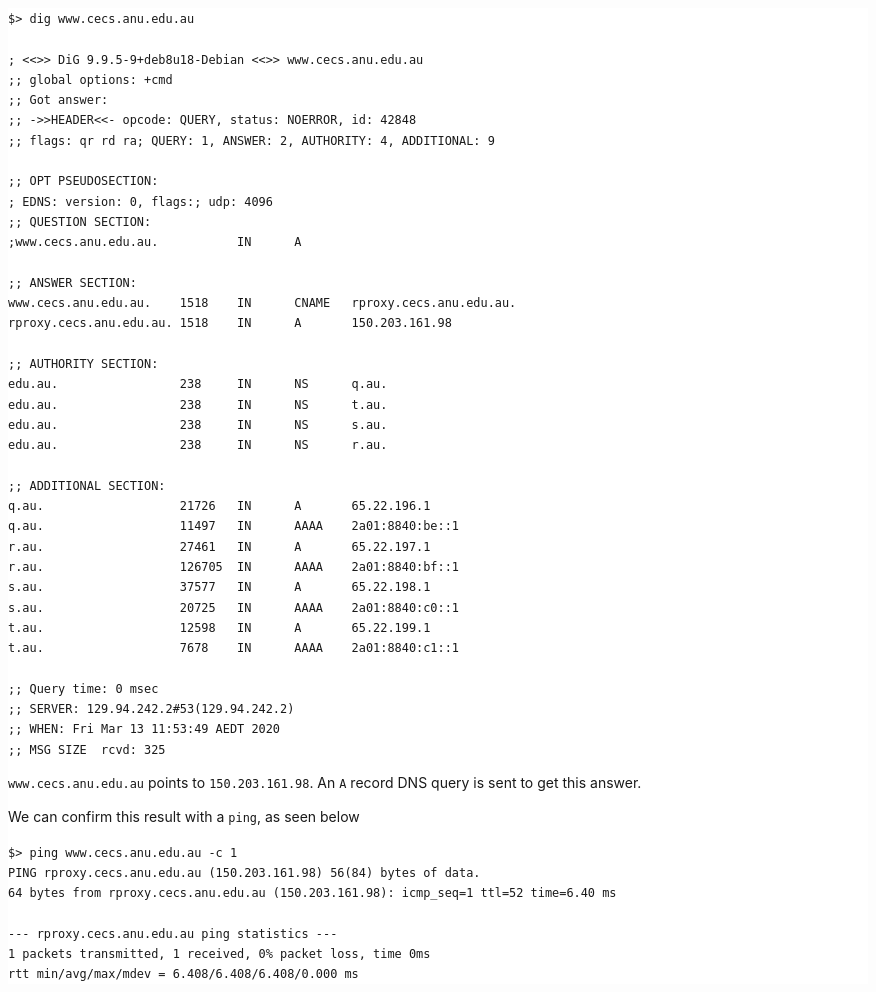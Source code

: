 ```
$> dig www.cecs.anu.edu.au

; <<>> DiG 9.9.5-9+deb8u18-Debian <<>> www.cecs.anu.edu.au
;; global options: +cmd
;; Got answer:
;; ->>HEADER<<- opcode: QUERY, status: NOERROR, id: 42848
;; flags: qr rd ra; QUERY: 1, ANSWER: 2, AUTHORITY: 4, ADDITIONAL: 9

;; OPT PSEUDOSECTION:
; EDNS: version: 0, flags:; udp: 4096
;; QUESTION SECTION:
;www.cecs.anu.edu.au.           IN      A

;; ANSWER SECTION:
www.cecs.anu.edu.au.    1518    IN      CNAME   rproxy.cecs.anu.edu.au.
rproxy.cecs.anu.edu.au. 1518    IN      A       150.203.161.98

;; AUTHORITY SECTION:
edu.au.                 238     IN      NS      q.au.
edu.au.                 238     IN      NS      t.au.
edu.au.                 238     IN      NS      s.au.
edu.au.                 238     IN      NS      r.au.

;; ADDITIONAL SECTION:
q.au.                   21726   IN      A       65.22.196.1
q.au.                   11497   IN      AAAA    2a01:8840:be::1
r.au.                   27461   IN      A       65.22.197.1
r.au.                   126705  IN      AAAA    2a01:8840:bf::1
s.au.                   37577   IN      A       65.22.198.1
s.au.                   20725   IN      AAAA    2a01:8840:c0::1
t.au.                   12598   IN      A       65.22.199.1
t.au.                   7678    IN      AAAA    2a01:8840:c1::1

;; Query time: 0 msec
;; SERVER: 129.94.242.2#53(129.94.242.2)
;; WHEN: Fri Mar 13 11:53:49 AEDT 2020
;; MSG SIZE  rcvd: 325
```

`www.cecs.anu.edu.au` points to `150.203.161.98`. An `A` record DNS query is sent to get this answer.

We can confirm this result with a `ping`, as seen below

```
$> ping www.cecs.anu.edu.au -c 1
PING rproxy.cecs.anu.edu.au (150.203.161.98) 56(84) bytes of data.
64 bytes from rproxy.cecs.anu.edu.au (150.203.161.98): icmp_seq=1 ttl=52 time=6.40 ms

--- rproxy.cecs.anu.edu.au ping statistics ---
1 packets transmitted, 1 received, 0% packet loss, time 0ms
rtt min/avg/max/mdev = 6.408/6.408/6.408/0.000 ms
```
